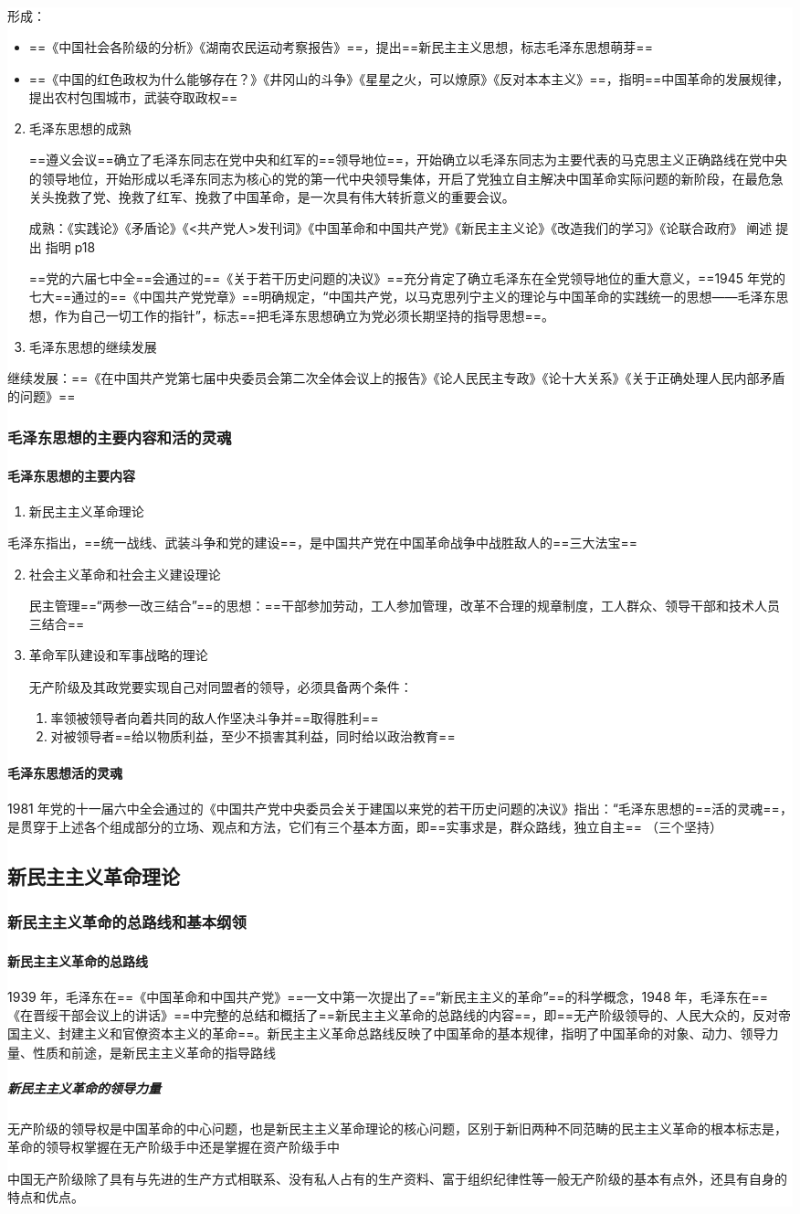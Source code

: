    形成：

   - ==《中国社会各阶级的分析》《湖南农民运动考察报告》==，提出==新民主主义思想，标志毛泽东思想萌芽==

   - ==《中国的红色政权为什么能够存在？》《井冈山的斗争》《星星之火，可以燎原》《反对本本主义》==，指明==中国革命的发展规律，提出农村包围城市，武装夺取政权==

2. 毛泽东思想的成熟

   ==遵义会议==确立了毛泽东同志在党中央和红军的==领导地位==，开始确立以毛泽东同志为主要代表的马克思主义正确路线在党中央的领导地位，开始形成以毛泽东同志为核心的党的第一代中央领导集体，开启了党独立自主解决中国革命实际问题的新阶段，在最危急关头挽救了党、挽救了红军、挽救了中国革命，是一次具有伟大转折意义的重要会议。

   成熟：《实践论》《矛盾论》《<共产党人>发刊词》《中国革命和中国共产党》《新民主主义论》《改造我们的学习》《论联合政府》 阐述 提出 指明 p18

   ==党的六届七中全==会通过的==《关于若干历史问题的决议》==充分肯定了确立毛泽东在全党领导地位的重大意义，==1945 年党的七大==通过的==《中国共产党党章》==明确规定，“中国共产党，以马克思列宁主义的理论与中国革命的实践统一的思想——毛泽东思想，作为自己一切工作的指针”，标志==把毛泽东思想确立为党必须长期坚持的指导思想==。

3. 毛泽东思想的继续发展

继续发展：==《在中国共产党第七届中央委员会第二次全体会议上的报告》《论人民民主专政》《论十大关系》《关于正确处理人民内部矛盾的问题》==

### 毛泽东思想的主要内容和活的灵魂

#### 毛泽东思想的主要内容

1.  新民主主义革命理论

毛泽东指出，==统一战线、武装斗争和党的建设==，是中国共产党在中国革命战争中战胜敌人的==三大法宝==

2. 社会主义革命和社会主义建设理论

   民主管理==“两参一改三结合”==的思想：==干部参加劳动，工人参加管理，改革不合理的规章制度，工人群众、领导干部和技术人员三结合==

3. 革命军队建设和军事战略的理论

   无产阶级及其政党要实现自己对同盟者的领导，必须具备两个条件：

   1. 率领被领导者向着共同的敌人作坚决斗争并==取得胜利==
   2. 对被领导者==给以物质利益，至少不损害其利益，同时给以政治教育==

#### 毛泽东思想活的灵魂

1981 年党的十一届六中全会通过的《中国共产党中央委员会关于建国以来党的若干历史问题的决议》指出：“毛泽东思想的==活的灵魂==，是贯穿于上述各个组成部分的立场、观点和方法，它们有三个基本方面，即==实事求是，群众路线，独立自主== （三个坚持）

## 新民主主义革命理论

### 新民主主义革命的总路线和基本纲领

#### 新民主主义革命的总路线

1939 年，毛泽东在==《中国革命和中国共产党》==一文中第一次提出了==“新民主主义的革命”==的科学概念，1948 年，毛泽东在==《在晋绥干部会议上的讲话》==中完整的总结和概括了==新民主主义革命的总路线的内容==，即==无产阶级领导的、人民大众的，反对帝国主义、封建主义和官僚资本主义的革命==。新民主主义革命总路线反映了中国革命的基本规律，指明了中国革命的对象、动力、领导力量、性质和前途，是新民主主义革命的指导路线

##### 新民主主义革命的领导力量

无产阶级的领导权是中国革命的中心问题，也是新民主主义革命理论的核心问题，区别于新旧两种不同范畴的民主主义革命的根本标志是，革命的领导权掌握在无产阶级手中还是掌握在资产阶级手中

中国无产阶级除了具有与先进的生产方式相联系、没有私人占有的生产资料、富于组织纪律性等一般无产阶级的基本有点外，还具有自身的特点和优点。

